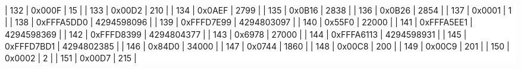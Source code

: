 |     132 | 0x000F      |          15 |
|     133 | 0x00D2      |         210 |
|     134 | 0x0AEF      |        2799 |
|     135 | 0x0B16      |        2838 |
|     136 | 0x0B26      |        2854 |
|     137 | 0x0001      |           1 |
|     138 | 0xFFFA5DD0  |  4294598096 |
|     139 | 0xFFFD7E99  |  4294803097 |
|     140 | 0x55F0      |       22000 |
|     141 | 0xFFFA5EE1  |  4294598369 |
|     142 | 0xFFFD8399  |  4294804377 |
|     143 | 0x6978      |       27000 |
|     144 | 0xFFFA6113  |  4294598931 |
|     145 | 0xFFFD7BD1  |  4294802385 |
|     146 | 0x84D0      |       34000 |
|     147 | 0x0744      |        1860 |
|     148 | 0x00C8      |         200 |
|     149 | 0x00C9      |         201 |
|     150 | 0x0002      |           2 |
|     151 | 0x00D7      |         215 |
